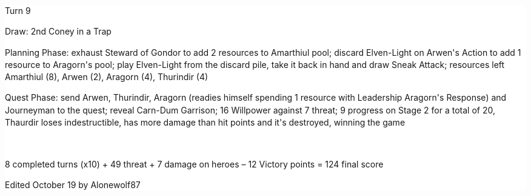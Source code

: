 
Turn 9

Draw: 2nd Coney in a Trap

Planning Phase: exhaust Steward of Gondor to add 2 resources to Amarthiul pool; discard Elven-Light on Arwen's Action to add 1 resource to Aragorn's pool; play Elven-Light from the discard pile, take it back in hand and draw Sneak Attack; resources left Amarthiul (8), Arwen (2), Aragorn (4), Thurindir (4)

Quest Phase: send Arwen, Thurindir, Aragorn (readies himself spending 1 resource with Leadership Aragorn's Response) and Journeyman to the quest; reveal Carn-Dum Garrison; 16 Willpower against 7 threat; 9 progress on Stage 2 for a total of 20, Thaurdir loses indestructible, has more damage than hit points and it's destroyed, winning the game

 

8 completed turns (x10) + 49 threat + 7 damage on heroes – 12 Victory points = 124 final score

Edited October 19 by Alonewolf87

